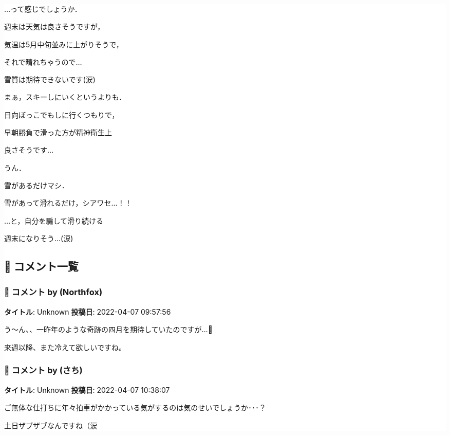 



…って感じでしょうか．


週末は天気は良さそうですが，


気温は5月中旬並みに上がりそうで，


それで晴れちゃうので…


雪質は期待できないです(涙)





まぁ，スキーしにいくというよりも．


日向ぼっこでもしに行くつもりで，


早朝勝負で滑った方が精神衛生上


良さそうです…





うん．


雪があるだけマシ．


雪があって滑れるだけ，シアワセ…！！


…と，自分を騙して滑り続ける


週末になりそう…(涙)

## 💬 コメント一覧

### 💬 コメント by (Northfox)
**タイトル**: Unknown
**投稿日**: 2022-04-07 09:57:56

う〜ん、、一昨年のような奇跡の四月を期待していたのですが…🥲

来週以降、また冷えて欲しいですね。

### 💬 コメント by (さち)
**タイトル**: Unknown
**投稿日**: 2022-04-07 10:38:07

ご無体な仕打ちに年々拍車がかかっている気がするのは気のせいでしょうか･･･？

土日ザブザブなんですね（涙
